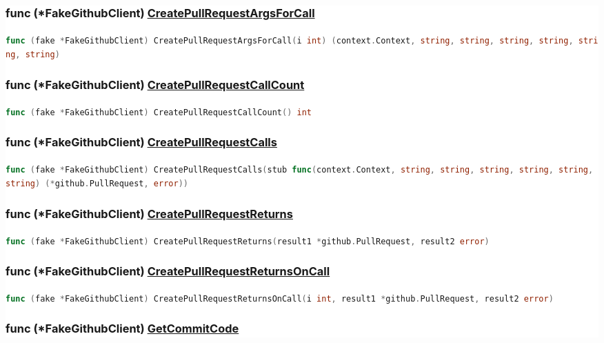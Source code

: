 <a name="FakeGithubClient.CreatePullRequestArgsForCall"></a>
### func \(\*FakeGithubClient\) [CreatePullRequestArgsForCall](<https://github.com/Mgla96/snappr/blob/main/internal/app/appfakes/fake_github_client.go#L434>)

```go
func (fake *FakeGithubClient) CreatePullRequestArgsForCall(i int) (context.Context, string, string, string, string, string, string)
```



<a name="FakeGithubClient.CreatePullRequestCallCount"></a>
### func \(\*FakeGithubClient\) [CreatePullRequestCallCount](<https://github.com/Mgla96/snappr/blob/main/internal/app/appfakes/fake_github_client.go#L422>)

```go
func (fake *FakeGithubClient) CreatePullRequestCallCount() int
```



<a name="FakeGithubClient.CreatePullRequestCalls"></a>
### func \(\*FakeGithubClient\) [CreatePullRequestCalls](<https://github.com/Mgla96/snappr/blob/main/internal/app/appfakes/fake_github_client.go#L428>)

```go
func (fake *FakeGithubClient) CreatePullRequestCalls(stub func(context.Context, string, string, string, string, string, string) (*github.PullRequest, error))
```



<a name="FakeGithubClient.CreatePullRequestReturns"></a>
### func \(\*FakeGithubClient\) [CreatePullRequestReturns](<https://github.com/Mgla96/snappr/blob/main/internal/app/appfakes/fake_github_client.go#L441>)

```go
func (fake *FakeGithubClient) CreatePullRequestReturns(result1 *github.PullRequest, result2 error)
```



<a name="FakeGithubClient.CreatePullRequestReturnsOnCall"></a>
### func \(\*FakeGithubClient\) [CreatePullRequestReturnsOnCall](<https://github.com/Mgla96/snappr/blob/main/internal/app/appfakes/fake_github_client.go#L451>)

```go
func (fake *FakeGithubClient) CreatePullRequestReturnsOnCall(i int, result1 *github.PullRequest, result2 error)
```



<a name="FakeGithubClient.GetCommitCode"></a>
### func \(\*FakeGithubClient\) [GetCommitCode](<https://github.com/Mgla96/snappr/blob/main/internal/app/appfakes/fake_github_client.go#L467>)
